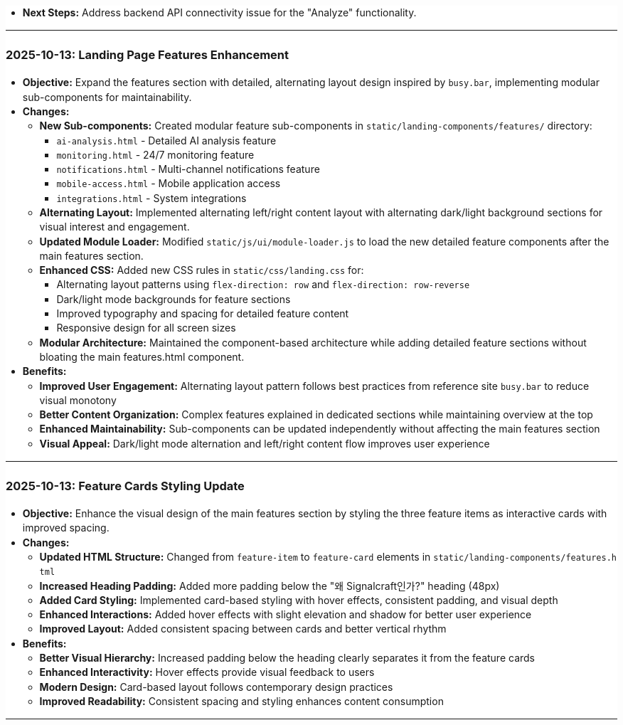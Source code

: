 - **Next Steps:** Address backend API connectivity issue for the "Analyze" functionality.

---

### 2025-10-13: Landing Page Features Enhancement

- **Objective:** Expand the features section with detailed, alternating layout design inspired by `busy.bar`, implementing modular sub-components for maintainability.
- **Changes:**
    - **New Sub-components:** Created modular feature sub-components in `static/landing-components/features/` directory:
        - `ai-analysis.html` - Detailed AI analysis feature
        - `monitoring.html` - 24/7 monitoring feature
        - `notifications.html` - Multi-channel notifications feature
        - `mobile-access.html` - Mobile application access
        - `integrations.html` - System integrations
    - **Alternating Layout:** Implemented alternating left/right content layout with alternating dark/light background sections for visual interest and engagement.
    - **Updated Module Loader:** Modified `static/js/ui/module-loader.js` to load the new detailed feature components after the main features section.
    - **Enhanced CSS:** Added new CSS rules in `static/css/landing.css` for:
        - Alternating layout patterns using `flex-direction: row` and `flex-direction: row-reverse`
        - Dark/light mode backgrounds for feature sections
        - Improved typography and spacing for detailed feature content
        - Responsive design for all screen sizes
    - **Modular Architecture:** Maintained the component-based architecture while adding detailed feature sections without bloating the main features.html component.
- **Benefits:**
    - **Improved User Engagement:** Alternating layout pattern follows best practices from reference site `busy.bar` to reduce visual monotony
    - **Better Content Organization:** Complex features explained in dedicated sections while maintaining overview at the top
    - **Enhanced Maintainability:** Sub-components can be updated independently without affecting the main features section
    - **Visual Appeal:** Dark/light mode alternation and left/right content flow improves user experience

---

### 2025-10-13: Feature Cards Styling Update

- **Objective:** Enhance the visual design of the main features section by styling the three feature items as interactive cards with improved spacing.
- **Changes:**
    - **Updated HTML Structure:** Changed from `feature-item` to `feature-card` elements in `static/landing-components/features.html`
    - **Increased Heading Padding:** Added more padding below the "왜 Signalcraft인가?" heading (48px)
    - **Added Card Styling:** Implemented card-based styling with hover effects, consistent padding, and visual depth
    - **Enhanced Interactions:** Added hover effects with slight elevation and shadow for better user experience
    - **Improved Layout:** Added consistent spacing between cards and better vertical rhythm
- **Benefits:**
    - **Better Visual Hierarchy:** Increased padding below the heading clearly separates it from the feature cards
    - **Enhanced Interactivity:** Hover effects provide visual feedback to users
    - **Modern Design:** Card-based layout follows contemporary design practices
    - **Improved Readability:** Consistent spacing and styling enhances content consumption

---